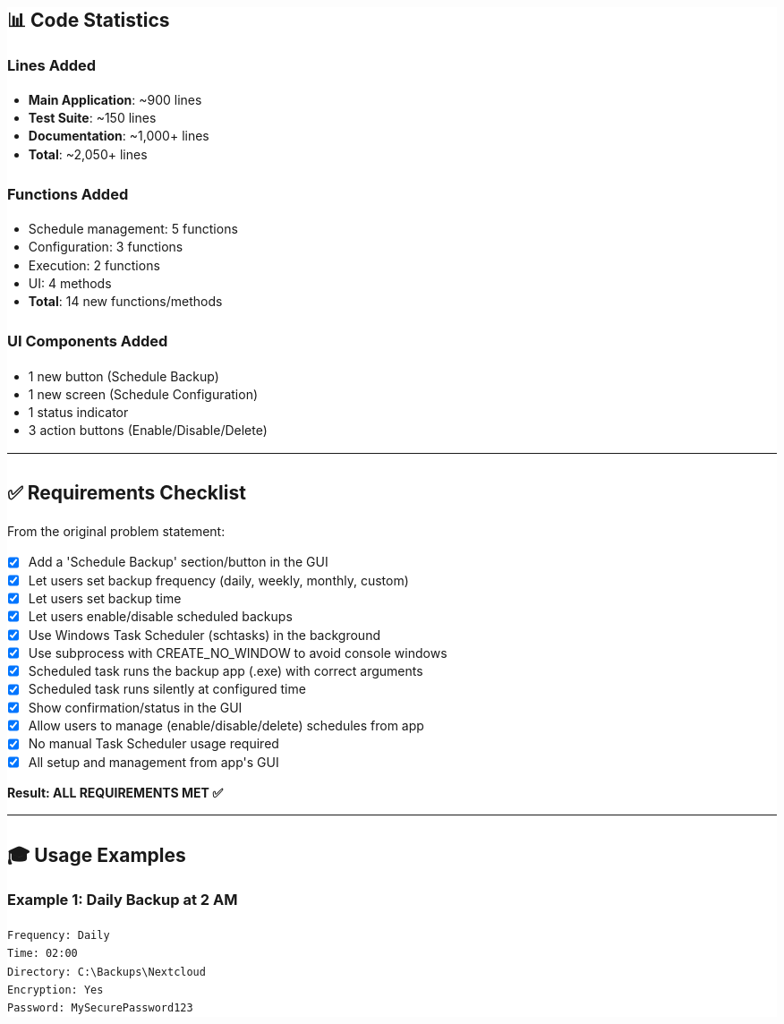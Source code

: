 
## 📊 Code Statistics

### Lines Added
- **Main Application**: ~900 lines
- **Test Suite**: ~150 lines
- **Documentation**: ~1,000+ lines
- **Total**: ~2,050+ lines

### Functions Added
- Schedule management: 5 functions
- Configuration: 3 functions
- Execution: 2 functions
- UI: 4 methods
- **Total**: 14 new functions/methods

### UI Components Added
- 1 new button (Schedule Backup)
- 1 new screen (Schedule Configuration)
- 1 status indicator
- 3 action buttons (Enable/Disable/Delete)

---

## ✅ Requirements Checklist

From the original problem statement:

- [x] Add a 'Schedule Backup' section/button in the GUI
- [x] Let users set backup frequency (daily, weekly, monthly, custom)
- [x] Let users set backup time
- [x] Let users enable/disable scheduled backups
- [x] Use Windows Task Scheduler (schtasks) in the background
- [x] Use subprocess with CREATE_NO_WINDOW to avoid console windows
- [x] Scheduled task runs the backup app (.exe) with correct arguments
- [x] Scheduled task runs silently at configured time
- [x] Show confirmation/status in the GUI
- [x] Allow users to manage (enable/disable/delete) schedules from app
- [x] No manual Task Scheduler usage required
- [x] All setup and management from app's GUI

**Result: ALL REQUIREMENTS MET ✅**

---

## 🎓 Usage Examples

### Example 1: Daily Backup at 2 AM
```
Frequency: Daily
Time: 02:00
Directory: C:\Backups\Nextcloud
Encryption: Yes
Password: MySecurePassword123
```
